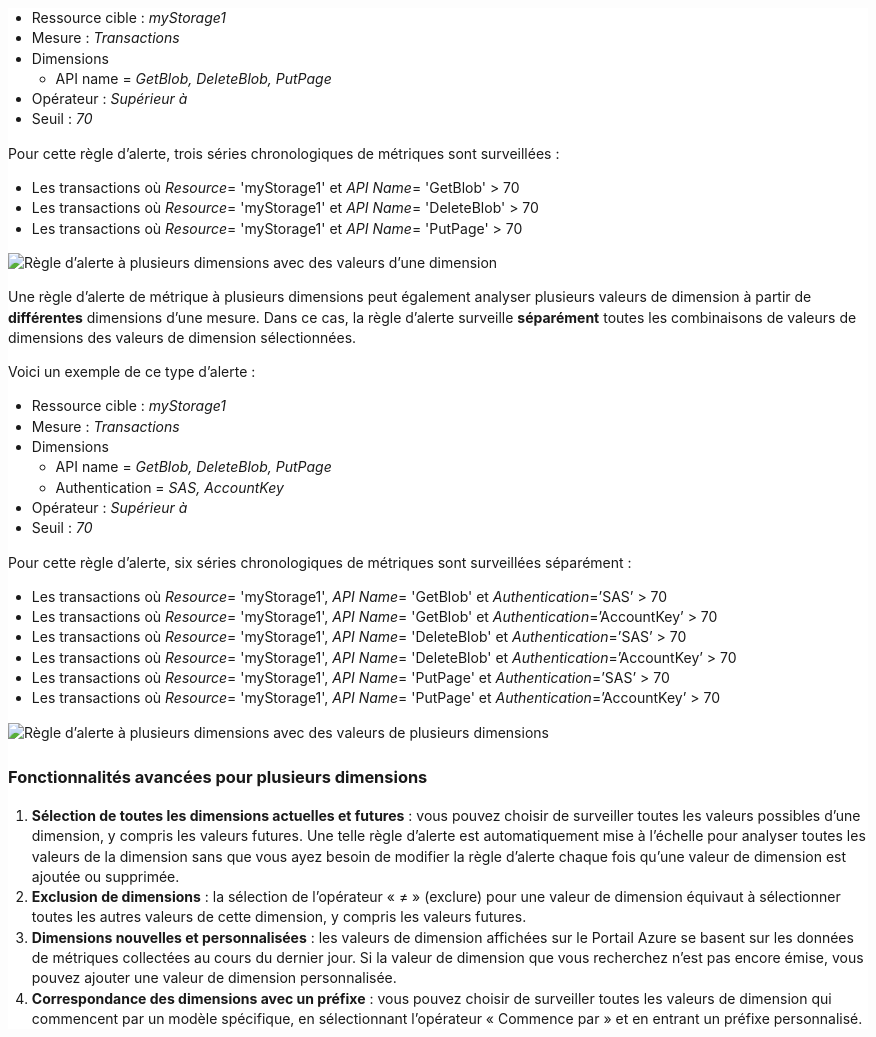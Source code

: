 - Ressource cible : *myStorage1*
- Mesure : *Transactions*
- Dimensions
  * API name = *GetBlob, DeleteBlob, PutPage*
- Opérateur : *Supérieur à*
- Seuil : *70*

Pour cette règle d’alerte, trois séries chronologiques de métriques sont surveillées :

- Les transactions où *Resource*= 'myStorage1' et *API Name*= 'GetBlob' > 70
- Les transactions où *Resource*= 'myStorage1' et *API Name*= 'DeleteBlob' > 70
- Les transactions où *Resource*= 'myStorage1' et *API Name*= 'PutPage' > 70

![Règle d’alerte à plusieurs dimensions avec des valeurs d’une dimension](media/alerts-metric-multiple-time-series-single-rule/multi-dimension-1.png)

Une règle d’alerte de métrique à plusieurs dimensions peut également analyser plusieurs valeurs de dimension à partir de **différentes** dimensions d’une mesure. Dans ce cas, la règle d’alerte surveille **séparément** toutes les combinaisons de valeurs de dimensions des valeurs de dimension sélectionnées.

Voici un exemple de ce type d’alerte :

- Ressource cible : *myStorage1*
- Mesure : *Transactions*
- Dimensions
  * API name = *GetBlob, DeleteBlob, PutPage*
  * Authentication = *SAS, AccountKey*
- Opérateur : *Supérieur à*
- Seuil : *70*

Pour cette règle d’alerte, six séries chronologiques de métriques sont surveillées séparément :

- Les transactions où *Resource*= 'myStorage1', *API Name*= 'GetBlob' et *Authentication*=’SAS’ > 70
- Les transactions où *Resource*= 'myStorage1', *API Name*= 'GetBlob' et *Authentication*=’AccountKey’ > 70
- Les transactions où *Resource*= 'myStorage1', *API Name*= 'DeleteBlob' et *Authentication*=’SAS’ > 70
- Les transactions où *Resource*= 'myStorage1', *API Name*= 'DeleteBlob' et *Authentication*=’AccountKey’ > 70
- Les transactions où *Resource*= 'myStorage1', *API Name*= 'PutPage' et *Authentication*=’SAS’ > 70
- Les transactions où *Resource*= 'myStorage1', *API Name*= 'PutPage' et *Authentication*=’AccountKey’ > 70

![Règle d’alerte à plusieurs dimensions avec des valeurs de plusieurs dimensions](media/alerts-metric-multiple-time-series-single-rule/multi-dimension-2.png)
 
### <a name="advanced-multi-dimension-features"></a>Fonctionnalités avancées pour plusieurs dimensions

1.  **Sélection de toutes les dimensions actuelles et futures** : vous pouvez choisir de surveiller toutes les valeurs possibles d’une dimension, y compris les valeurs futures. Une telle règle d’alerte est automatiquement mise à l’échelle pour analyser toutes les valeurs de la dimension sans que vous ayez besoin de modifier la règle d’alerte chaque fois qu’une valeur de dimension est ajoutée ou supprimée.
2.  **Exclusion de dimensions** : la sélection de l’opérateur « ≠ » (exclure) pour une valeur de dimension équivaut à sélectionner toutes les autres valeurs de cette dimension, y compris les valeurs futures.
3.  **Dimensions nouvelles et personnalisées** : les valeurs de dimension affichées sur le Portail Azure se basent sur les données de métriques collectées au cours du dernier jour. Si la valeur de dimension que vous recherchez n’est pas encore émise, vous pouvez ajouter une valeur de dimension personnalisée.
4. **Correspondance des dimensions avec un préfixe** : vous pouvez choisir de surveiller toutes les valeurs de dimension qui commencent par un modèle spécifique, en sélectionnant l’opérateur « Commence par » et en entrant un préfixe personnalisé.
